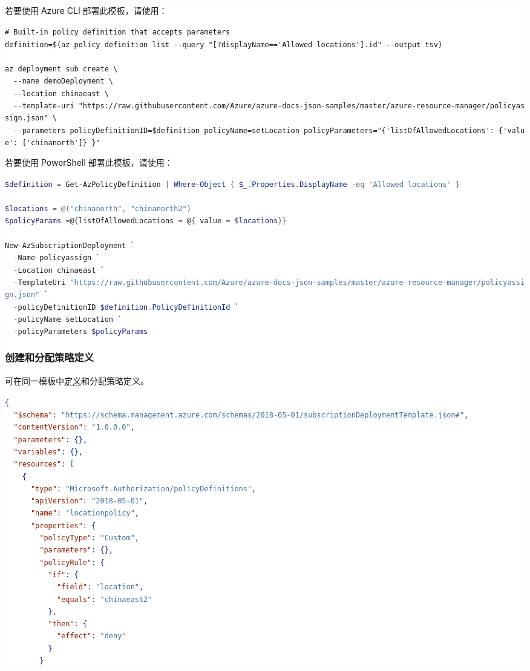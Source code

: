 ```json
```

若要使用 Azure CLI 部署此模板，请使用：

```azurecli
# Built-in policy definition that accepts parameters
definition=$(az policy definition list --query "[?displayName=='Allowed locations'].id" --output tsv)

az deployment sub create \
  --name demoDeployment \
  --location chinaeast \
  --template-uri "https://raw.githubusercontent.com/Azure/azure-docs-json-samples/master/azure-resource-manager/policyassign.json" \
  --parameters policyDefinitionID=$definition policyName=setLocation policyParameters="{'listOfAllowedLocations': {'value': ['chinanorth']} }"
```

若要使用 PowerShell 部署此模板，请使用：

```powershell
$definition = Get-AzPolicyDefinition | Where-Object { $_.Properties.DisplayName -eq 'Allowed locations' }

$locations = @("chinanorth", "chinanorth2")
$policyParams =@{listOfAllowedLocations = @{ value = $locations}}

New-AzSubscriptionDeployment `
  -Name policyassign `
  -Location chinaeast `
  -TemplateUri "https://raw.githubusercontent.com/Azure/azure-docs-json-samples/master/azure-resource-manager/policyassign.json" `
  -policyDefinitionID $definition.PolicyDefinitionId `
  -policyName setLocation `
  -policyParameters $policyParams
```

### <a name="create-and-assign-policy-definitions"></a>创建和分配策略定义

可在同一模板中[定义](../../governance/policy/concepts/definition-structure.md)和分配策略定义。

```json
{
  "$schema": "https://schema.management.azure.com/schemas/2018-05-01/subscriptionDeploymentTemplate.json#",
  "contentVersion": "1.0.0.0",
  "parameters": {},
  "variables": {},
  "resources": [
    {
      "type": "Microsoft.Authorization/policyDefinitions",
      "apiVersion": "2018-05-01",
      "name": "locationpolicy",
      "properties": {
        "policyType": "Custom",
        "parameters": {},
        "policyRule": {
          "if": {
            "field": "location",
            "equals": "chinaeast2"
          },
          "then": {
            "effect": "deny"
          }
        }
```
